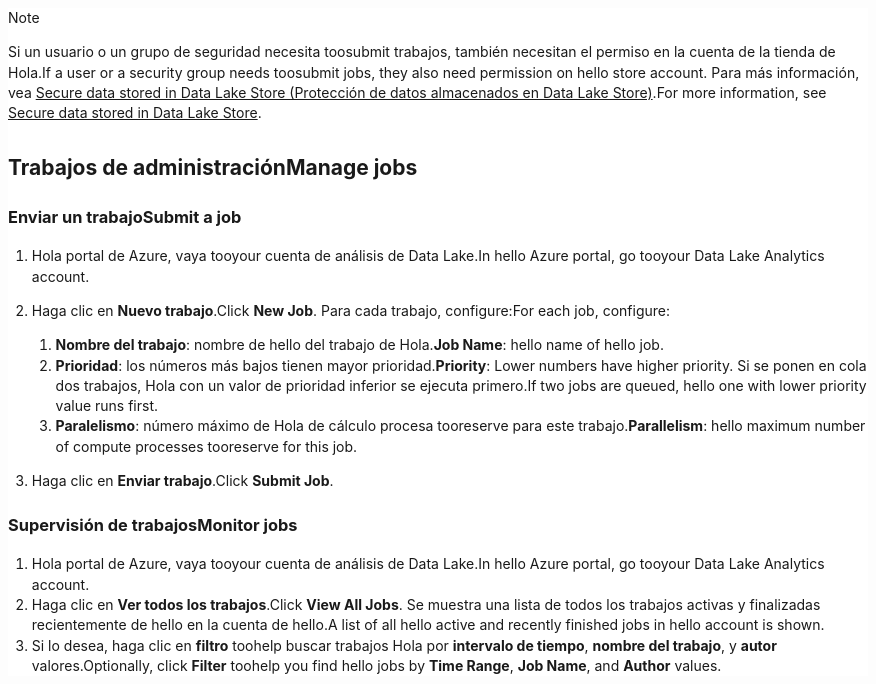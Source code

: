 >[!NOTE]
><span data-ttu-id="810f5-176">Si un usuario o un grupo de seguridad necesita toosubmit trabajos, también necesitan el permiso en la cuenta de la tienda de Hola.</span><span class="sxs-lookup"><span data-stu-id="810f5-176">If a user or a security group needs toosubmit jobs, they also need permission on hello store account.</span></span> <span data-ttu-id="810f5-177">Para más información, vea [Secure data stored in Data Lake Store (Protección de datos almacenados en Data Lake Store)](../data-lake-store/data-lake-store-secure-data.md).</span><span class="sxs-lookup"><span data-stu-id="810f5-177">For more information, see [Secure data stored in Data Lake Store](../data-lake-store/data-lake-store-secure-data.md).</span></span>
>




## <a name="manage-jobs"></a><span data-ttu-id="810f5-178">Trabajos de administración</span><span class="sxs-lookup"><span data-stu-id="810f5-178">Manage jobs</span></span>

### <a name="submit-a-job"></a><span data-ttu-id="810f5-179">Enviar un trabajo</span><span class="sxs-lookup"><span data-stu-id="810f5-179">Submit a job</span></span>

1. <span data-ttu-id="810f5-180">Hola portal de Azure, vaya tooyour cuenta de análisis de Data Lake.</span><span class="sxs-lookup"><span data-stu-id="810f5-180">In hello Azure portal, go tooyour Data Lake Analytics account.</span></span>

2. <span data-ttu-id="810f5-181">Haga clic en **Nuevo trabajo**.</span><span class="sxs-lookup"><span data-stu-id="810f5-181">Click **New Job**.</span></span> <span data-ttu-id="810f5-182">Para cada trabajo, configure:</span><span class="sxs-lookup"><span data-stu-id="810f5-182">For each job,  configure:</span></span>

    1. <span data-ttu-id="810f5-183">**Nombre del trabajo**: nombre de hello del trabajo de Hola.</span><span class="sxs-lookup"><span data-stu-id="810f5-183">**Job Name**: hello name of hello job.</span></span>
    2. <span data-ttu-id="810f5-184">**Prioridad**: los números más bajos tienen mayor prioridad.</span><span class="sxs-lookup"><span data-stu-id="810f5-184">**Priority**: Lower numbers have higher priority.</span></span> <span data-ttu-id="810f5-185">Si se ponen en cola dos trabajos, Hola con un valor de prioridad inferior se ejecuta primero.</span><span class="sxs-lookup"><span data-stu-id="810f5-185">If two jobs are queued, hello one with lower priority value runs first.</span></span>
    3. <span data-ttu-id="810f5-186">**Paralelismo**: número máximo de Hola de cálculo procesa tooreserve para este trabajo.</span><span class="sxs-lookup"><span data-stu-id="810f5-186">**Parallelism**: hello maximum number of compute processes tooreserve for this job.</span></span>

3. <span data-ttu-id="810f5-187">Haga clic en **Enviar trabajo**.</span><span class="sxs-lookup"><span data-stu-id="810f5-187">Click **Submit Job**.</span></span>

### <a name="monitor-jobs"></a><span data-ttu-id="810f5-188">Supervisión de trabajos</span><span class="sxs-lookup"><span data-stu-id="810f5-188">Monitor jobs</span></span>

1. <span data-ttu-id="810f5-189">Hola portal de Azure, vaya tooyour cuenta de análisis de Data Lake.</span><span class="sxs-lookup"><span data-stu-id="810f5-189">In hello Azure portal, go tooyour Data Lake Analytics account.</span></span>
2. <span data-ttu-id="810f5-190">Haga clic en **Ver todos los trabajos**.</span><span class="sxs-lookup"><span data-stu-id="810f5-190">Click **View All Jobs**.</span></span> <span data-ttu-id="810f5-191">Se muestra una lista de todos los trabajos activas y finalizadas recientemente de hello en la cuenta de hello.</span><span class="sxs-lookup"><span data-stu-id="810f5-191">A list of all hello active and recently finished jobs in hello account is shown.</span></span>
3. <span data-ttu-id="810f5-192">Si lo desea, haga clic en **filtro** toohelp buscar trabajos Hola por **intervalo de tiempo**, **nombre del trabajo**, y **autor** valores.</span><span class="sxs-lookup"><span data-stu-id="810f5-192">Optionally, click **Filter** toohelp you find hello jobs by **Time Range**, **Job Name**, and **Author** values.</span></span> 
